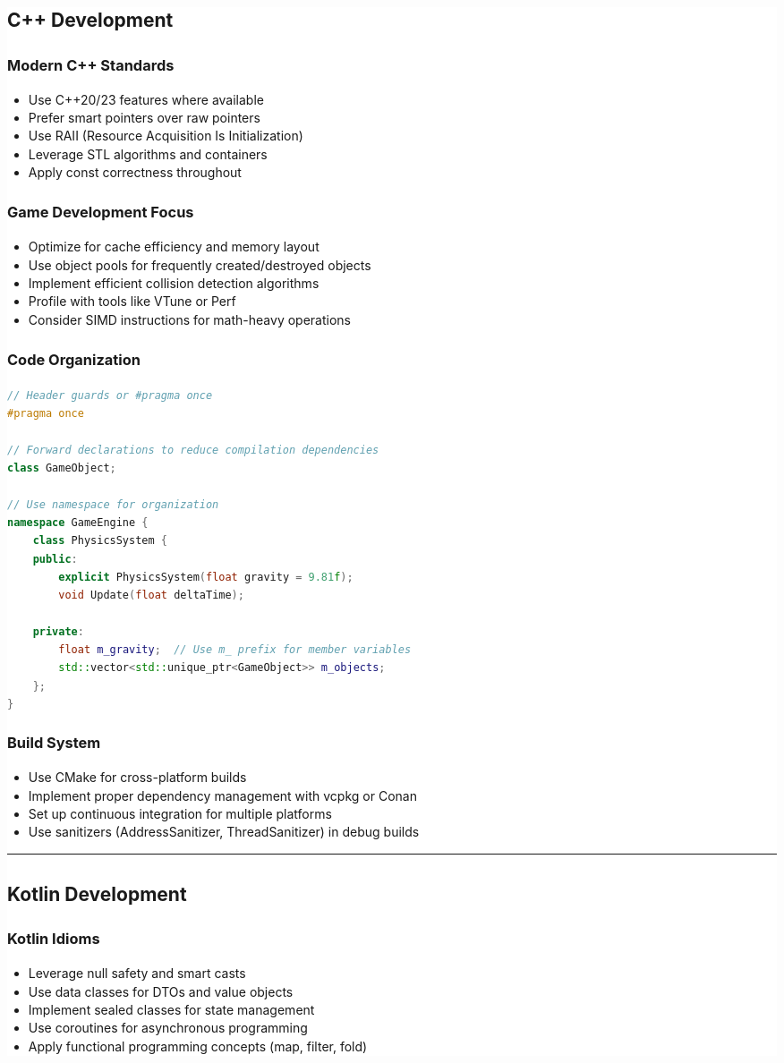 
## C++ Development

### Modern C++ Standards
- Use C++20/23 features where available
- Prefer smart pointers over raw pointers
- Use RAII (Resource Acquisition Is Initialization)
- Leverage STL algorithms and containers
- Apply const correctness throughout

### Game Development Focus
- Optimize for cache efficiency and memory layout
- Use object pools for frequently created/destroyed objects
- Implement efficient collision detection algorithms
- Profile with tools like VTune or Perf
- Consider SIMD instructions for math-heavy operations

### Code Organization
```cpp
// Header guards or #pragma once
#pragma once

// Forward declarations to reduce compilation dependencies
class GameObject;

// Use namespace for organization
namespace GameEngine {
    class PhysicsSystem {
    public:
        explicit PhysicsSystem(float gravity = 9.81f);
        void Update(float deltaTime);
        
    private:
        float m_gravity;  // Use m_ prefix for member variables
        std::vector<std::unique_ptr<GameObject>> m_objects;
    };
}
```

### Build System
- Use CMake for cross-platform builds
- Implement proper dependency management with vcpkg or Conan
- Set up continuous integration for multiple platforms
- Use sanitizers (AddressSanitizer, ThreadSanitizer) in debug builds

---

## Kotlin Development

### Kotlin Idioms
- Leverage null safety and smart casts
- Use data classes for DTOs and value objects
- Implement sealed classes for state management
- Use coroutines for asynchronous programming
- Apply functional programming concepts (map, filter, fold)
